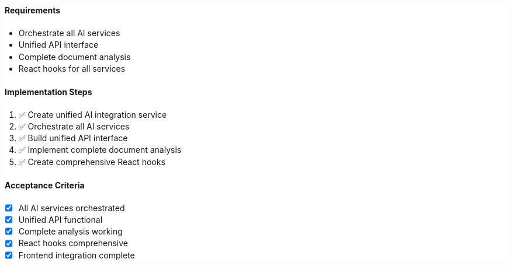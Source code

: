 #### **Requirements**
- Orchestrate all AI services
- Unified API interface
- Complete document analysis
- React hooks for all services

#### **Implementation Steps**
1. ✅ Create unified AI integration service
2. ✅ Orchestrate all AI services
3. ✅ Build unified API interface
4. ✅ Implement complete document analysis
5. ✅ Create comprehensive React hooks

#### **Acceptance Criteria**
- [x] All AI services orchestrated
- [x] Unified API functional
- [x] Complete analysis working
- [x] React hooks comprehensive
- [x] Frontend integration complete
